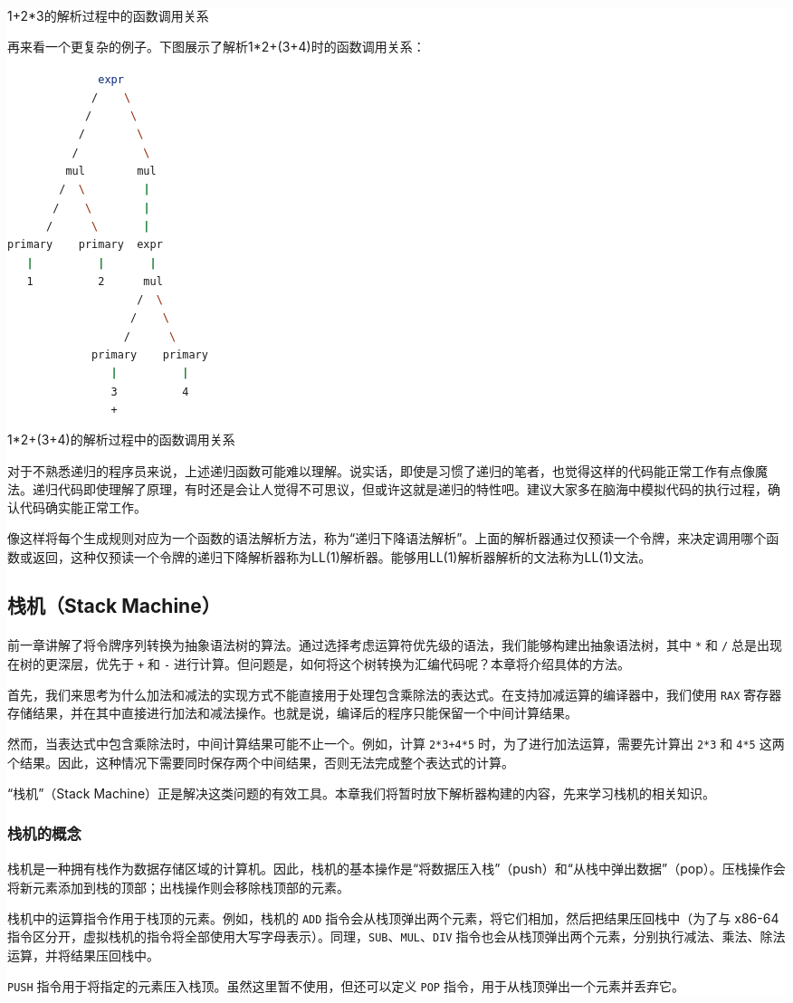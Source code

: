 1+2*3的解析过程中的函数调用关系

再来看一个更复杂的例子。下图展示了解析1*2+(3+4)时的函数调用关系：

```bash
              expr
             /    \
            /      \
           /        \
          /          \
         mul        mul
        /  \         |
       /    \        |
      /      \       |
primary    primary  expr
   |          |       |
   1          2      mul
                    /  \
                   /    \
                  /      \
             primary    primary
                |          |
                3          4
                +
```

1*2+(3+4)的解析过程中的函数调用关系

对于不熟悉递归的程序员来说，上述递归函数可能难以理解。说实话，即使是习惯了递归的笔者，也觉得这样的代码能正常工作有点像魔法。递归代码即使理解了原理，有时还是会让人觉得不可思议，但或许这就是递归的特性吧。建议大家多在脑海中模拟代码的执行过程，确认代码确实能正常工作。

像这样将每个生成规则对应为一个函数的语法解析方法，称为“递归下降语法解析”。上面的解析器通过仅预读一个令牌，来决定调用哪个函数或返回，这种仅预读一个令牌的递归下降解析器称为LL(1)解析器。能够用LL(1)解析器解析的文法称为LL(1)文法。

## 栈机（Stack Machine）

前一章讲解了将令牌序列转换为抽象语法树的算法。通过选择考虑运算符优先级的语法，我们能够构建出抽象语法树，其中 `*` 和 `/` 总是出现在树的更深层，优先于 `+` 和 `-` 进行计算。但问题是，如何将这个树转换为汇编代码呢？本章将介绍具体的方法。

首先，我们来思考为什么加法和减法的实现方式不能直接用于处理包含乘除法的表达式。在支持加减运算的编译器中，我们使用 `RAX` 寄存器存储结果，并在其中直接进行加法和减法操作。也就是说，编译后的程序只能保留一个中间计算结果。

然而，当表达式中包含乘除法时，中间计算结果可能不止一个。例如，计算 `2*3+4*5` 时，为了进行加法运算，需要先计算出 `2*3` 和 `4*5` 这两个结果。因此，这种情况下需要同时保存两个中间结果，否则无法完成整个表达式的计算。

“栈机”（Stack Machine）正是解决这类问题的有效工具。本章我们将暂时放下解析器构建的内容，先来学习栈机的相关知识。

### 栈机的概念

栈机是一种拥有栈作为数据存储区域的计算机。因此，栈机的基本操作是“将数据压入栈”（push）和“从栈中弹出数据”（pop）。压栈操作会将新元素添加到栈的顶部；出栈操作则会移除栈顶部的元素。

栈机中的运算指令作用于栈顶的元素。例如，栈机的 `ADD` 指令会从栈顶弹出两个元素，将它们相加，然后把结果压回栈中（为了与 x86-64 指令区分开，虚拟栈机的指令将全部使用大写字母表示）。同理，`SUB`、`MUL`、`DIV` 指令也会从栈顶弹出两个元素，分别执行减法、乘法、除法运算，并将结果压回栈中。

`PUSH` 指令用于将指定的元素压入栈顶。虽然这里暂不使用，但还可以定义 `POP` 指令，用于从栈顶弹出一个元素并丢弃它。
